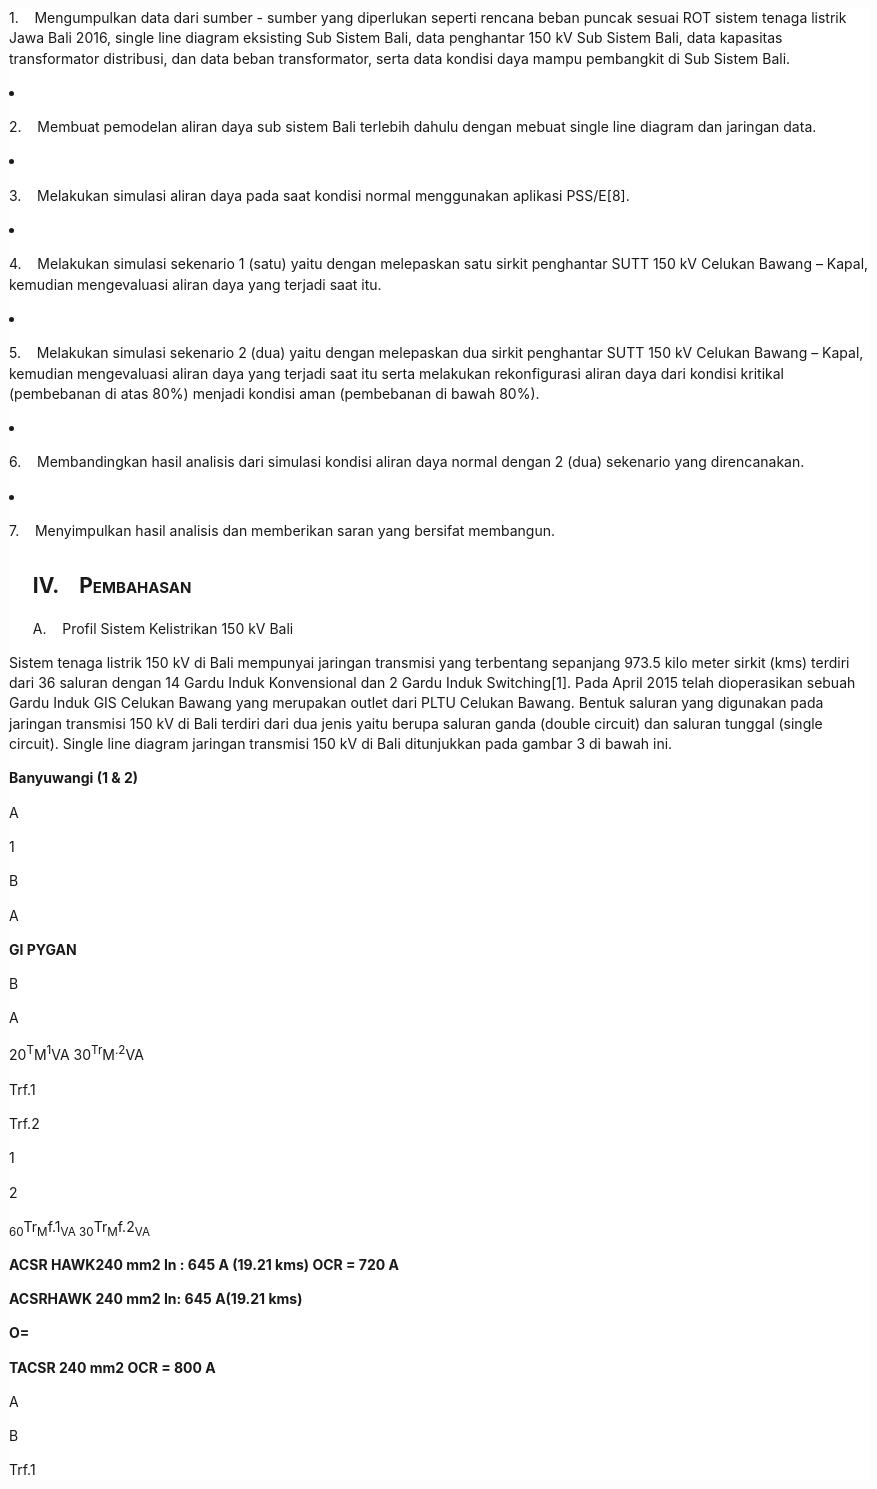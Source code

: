 <p><span class="font7">1. &nbsp;&nbsp;&nbsp;Mengumpulkan data dari sumber - sumber yang diperlukan seperti rencana beban puncak sesuai ROT sistem tenaga listrik Jawa Bali 2016, single line diagram eksisting Sub Sistem Bali, data penghantar 150 kV Sub Sistem Bali, data kapasitas transformator distribusi, dan data beban transformator, serta data kondisi daya mampu pembangkit di Sub Sistem Bali.</span></p></li>
<li>
<p><span class="font7">2. &nbsp;&nbsp;&nbsp;Membuat pemodelan aliran daya sub sistem Bali terlebih dahulu dengan mebuat single line diagram dan jaringan data.</span></p></li>
<li>
<p><span class="font7">3. &nbsp;&nbsp;&nbsp;Melakukan simulasi aliran daya pada saat kondisi normal menggunakan aplikasi PSS/E[8].</span></p></li>
<li>
<p><span class="font7">4. &nbsp;&nbsp;&nbsp;Melakukan simulasi sekenario 1 (satu) yaitu dengan melepaskan satu sirkit penghantar SUTT 150 kV Celukan Bawang – Kapal, kemudian mengevaluasi aliran daya yang terjadi saat itu.</span></p></li>
<li>
<p><span class="font7">5. &nbsp;&nbsp;&nbsp;Melakukan simulasi sekenario 2 (dua) yaitu dengan melepaskan dua sirkit penghantar SUTT 150 kV Celukan Bawang – Kapal, kemudian mengevaluasi aliran daya yang terjadi saat itu serta melakukan rekonfigurasi aliran daya dari kondisi kritikal (pembebanan di atas 80%) menjadi kondisi aman (pembebanan di bawah 80%).</span></p></li>
<li>
<p><span class="font7">6. &nbsp;&nbsp;&nbsp;Membandingkan hasil analisis dari simulasi kondisi aliran daya normal dengan 2 (dua) sekenario yang direncanakan.</span></p></li>
<li>
<p><span class="font7">7. &nbsp;&nbsp;&nbsp;Menyimpulkan hasil analisis dan memberikan saran yang bersifat membangun.</span></p></li></ul>
<ul style="list-style:none;"><li>
<h2><a name="bookmark4"></a><span class="font7"><a name="bookmark5"></a>IV.</span><span class="font7" style="font-variant:small-caps;"> &nbsp;&nbsp;&nbsp;Pembahasan</span></h2></li></ul>
<ul style="list-style:none;"><li>
<p><span class="font7">A. &nbsp;&nbsp;&nbsp;Profil Sistem Kelistrikan 150 kV Bali</span></p></li></ul>
<p><span class="font7">Sistem tenaga listrik 150 kV di Bali mempunyai jaringan transmisi yang terbentang sepanjang 973.5 kilo meter sirkit (kms) terdiri dari 36 saluran dengan 14 Gardu Induk Konvensional dan 2 Gardu Induk Switching[1]. Pada April 2015 telah dioperasikan sebuah Gardu Induk GIS Celukan Bawang yang merupakan outlet dari PLTU Celukan Bawang. Bentuk saluran yang digunakan pada jaringan transmisi 150 kV di Bali terdiri dari dua jenis yaitu berupa saluran ganda (double circuit) dan saluran tunggal (single circuit). Single line diagram jaringan transmisi 150 kV di Bali ditunjukkan pada gambar 3 di bawah ini.</span></p>
<div>
<p><span class="font0" style="font-weight:bold;">Banyuwangi (1 &amp;&nbsp;2)</span></p>
<p><span class="font0">A</span></p>
<p><span class="font0">1</span></p>
<p><span class="font0">B</span></p>
<p><span class="font0">A</span></p>
<p><span class="font0" style="font-weight:bold;">GI PYGAN</span></p>
<p><span class="font0">B</span></p>
<p><span class="font0">A</span></p>
<p><span class="font0">20<sup>T</sup>M<sup>1</sup>VA 30<sup>Tr</sup>M<sup>.2</sup>VA</span></p>
<p><span class="font0">Trf.1</span></p>
<p><span class="font0">Trf.2</span></p>
<p><span class="font0">1</span></p>
<p><span class="font0">2</span></p>
<p><span class="font0"><sub>60</sub>Tr<sub>M</sub>f.1<sub>VA 30</sub>Tr<sub>M</sub>f.2<sub>VA</sub></span></p>
<p><span class="font0" style="font-weight:bold;">ACSR HAWK240 mm2 In : 645 A (19.21 kms) OCR = 720 A</span></p>
<p><span class="font0" style="font-weight:bold;">ACSRHAWK 240 mm2 In: 645 A(19.21 kms)</span></p>
<p><span class="font0" style="font-weight:bold;">O=</span></p>
<p><span class="font0" style="font-weight:bold;">TACSR 240 mm2 OCR = 800 A</span></p>
<p><span class="font0">A</span></p>
<p><span class="font0">B</span></p>
<p><span class="font0">Trf.1</span></p>